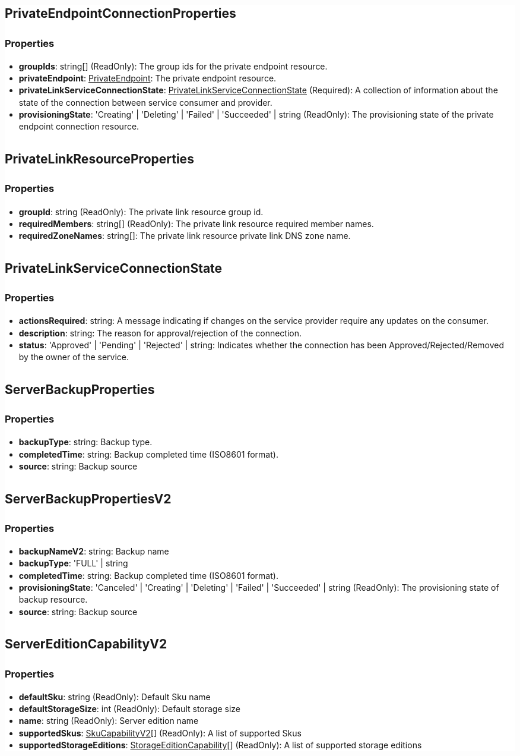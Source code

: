 ## PrivateEndpointConnectionProperties
### Properties
* **groupIds**: string[] (ReadOnly): The group ids for the private endpoint resource.
* **privateEndpoint**: [PrivateEndpoint](#privateendpoint): The private endpoint resource.
* **privateLinkServiceConnectionState**: [PrivateLinkServiceConnectionState](#privatelinkserviceconnectionstate) (Required): A collection of information about the state of the connection between service consumer and provider.
* **provisioningState**: 'Creating' | 'Deleting' | 'Failed' | 'Succeeded' | string (ReadOnly): The provisioning state of the private endpoint connection resource.

## PrivateLinkResourceProperties
### Properties
* **groupId**: string (ReadOnly): The private link resource group id.
* **requiredMembers**: string[] (ReadOnly): The private link resource required member names.
* **requiredZoneNames**: string[]: The private link resource private link DNS zone name.

## PrivateLinkServiceConnectionState
### Properties
* **actionsRequired**: string: A message indicating if changes on the service provider require any updates on the consumer.
* **description**: string: The reason for approval/rejection of the connection.
* **status**: 'Approved' | 'Pending' | 'Rejected' | string: Indicates whether the connection has been Approved/Rejected/Removed by the owner of the service.

## ServerBackupProperties
### Properties
* **backupType**: string: Backup type.
* **completedTime**: string: Backup completed time (ISO8601 format).
* **source**: string: Backup source

## ServerBackupPropertiesV2
### Properties
* **backupNameV2**: string: Backup name
* **backupType**: 'FULL' | string
* **completedTime**: string: Backup completed time (ISO8601 format).
* **provisioningState**: 'Canceled' | 'Creating' | 'Deleting' | 'Failed' | 'Succeeded' | string (ReadOnly): The provisioning state of backup resource.
* **source**: string: Backup source

## ServerEditionCapabilityV2
### Properties
* **defaultSku**: string (ReadOnly): Default Sku name
* **defaultStorageSize**: int (ReadOnly): Default storage size
* **name**: string (ReadOnly): Server edition name
* **supportedSkus**: [SkuCapabilityV2](#skucapabilityv2)[] (ReadOnly): A list of supported Skus
* **supportedStorageEditions**: [StorageEditionCapability](#storageeditioncapability)[] (ReadOnly): A list of supported storage editions
